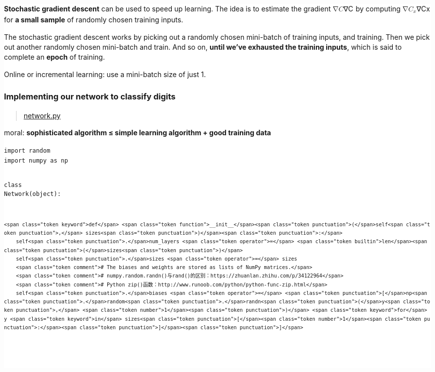 <p><strong>Stochastic gradient descent</strong> can be used to speed up learning. The idea is to estimate the gradient <span class="katex--inline"><span class="katex"><span class="katex-mathml"><math><semantics><mrow><mi mathvariant="normal">∇</mi><mi>C</mi></mrow><annotation encoding="application/x-tex">\nabla{C}</annotation></semantics></math></span><span class="katex-html" aria-hidden="true"><span class="base"><span class="strut" style="height: 0.68333em; vertical-align: 0em;"></span><span class="mord">∇</span><span class="mord"><span class="mord mathit" style="margin-right: 0.07153em;">C</span></span></span></span></span></span> by computing <span class="katex--inline"><span class="katex"><span class="katex-mathml"><math><semantics><mrow><mi mathvariant="normal">∇</mi><msub><mi>C</mi><mi>x</mi></msub></mrow><annotation encoding="application/x-tex">\nabla{C_x}</annotation></semantics></math></span><span class="katex-html" aria-hidden="true"><span class="base"><span class="strut" style="height: 0.83333em; vertical-align: -0.15em;"></span><span class="mord">∇</span><span class="mord"><span class="mord"><span class="mord mathit" style="margin-right: 0.07153em;">C</span><span class="msupsub"><span class="vlist-t vlist-t2"><span class="vlist-r"><span class="vlist" style="height: 0.151392em;"><span class="" style="top: -2.55em; margin-left: -0.07153em; margin-right: 0.05em;"><span class="pstrut" style="height: 2.7em;"></span><span class="sizing reset-size6 size3 mtight"><span class="mord mathit mtight">x</span></span></span></span><span class="vlist-s">​</span></span><span class="vlist-r"><span class="vlist" style="height: 0.15em;"><span class=""></span></span></span></span></span></span></span></span></span></span></span> for <strong>a small sample</strong> of randomly chosen training inputs.</p>
<p>The stochastic gradient descent works by picking out a randomly chosen mini-batch of training inputs, and training. Then we pick out another randomly chosen mini-batch and train. And so on, <strong>until we’ve exhausted the training inputs</strong>, which is said to complete an <strong>epoch</strong> of training.</p>
<p>Online or incremental learning: use a mini-batch size of just 1.</p>
<h3 id="implementing-our-network-to-classify-digits">Implementing our network to classify digits</h3>
<blockquote>
<p><a href="https://github.com/mnielsen/neural-networks-and-deep-learning/blob/master/src/network.py">network.py</a></p>
</blockquote>
<p>moral: <strong>sophisticated algorithm ≤ simple learning algorithm + good training data</strong></p>
<pre class=" language-python"><code class="prism  language-python"><span class="token keyword">import</span> random
<span class="token keyword">import</span> numpy <span class="token keyword">as</span> np

<span class="token keyword">class</span> <span class="token class-name">Network</span><span class="token punctuation">(</span><span class="token builtin">object</span><span class="token punctuation">)</span><span class="token punctuation">:</span>

    <span class="token keyword">def</span> <span class="token function">__init__</span><span class="token punctuation">(</span>self<span class="token punctuation">,</span> sizes<span class="token punctuation">)</span><span class="token punctuation">:</span>
        self<span class="token punctuation">.</span>num_layers <span class="token operator">=</span> <span class="token builtin">len</span><span class="token punctuation">(</span>sizes<span class="token punctuation">)</span>
        self<span class="token punctuation">.</span>sizes <span class="token operator">=</span> sizes
        <span class="token comment"># The biases and weights are stored as lists of NumPy matrices.</span>
        <span class="token comment"># numpy.random.randn()与rand()的区别：https://zhuanlan.zhihu.com/p/34122964</span>
        <span class="token comment"># Python zip()函数：http://www.runoob.com/python/python-func-zip.html</span>
        self<span class="token punctuation">.</span>biases <span class="token operator">=</span> <span class="token punctuation">[</span>np<span class="token punctuation">.</span>random<span class="token punctuation">.</span>randn<span class="token punctuation">(</span>y<span class="token punctuation">,</span> <span class="token number">1</span><span class="token punctuation">)</span> <span class="token keyword">for</span> y <span class="token keyword">in</span> sizes<span class="token punctuation">[</span><span class="token number">1</span><span class="token punctuation">:</span><span class="token punctuation">]</span><span class="token punctuation">]</span>